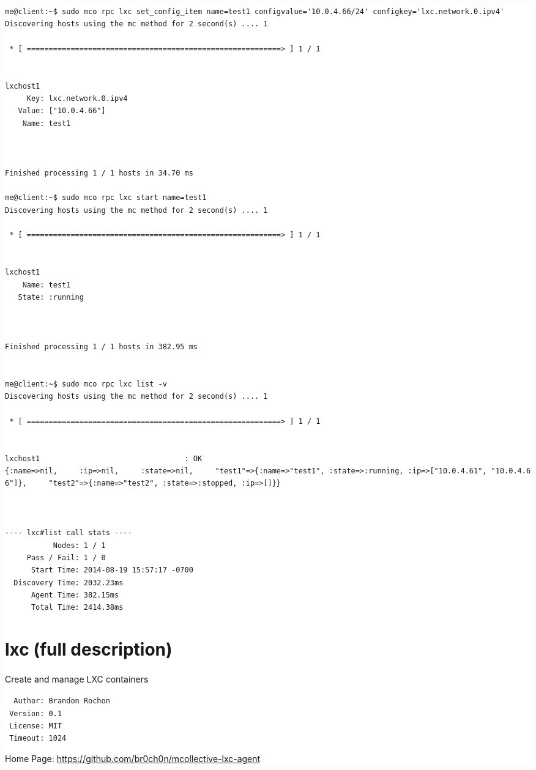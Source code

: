 
    me@client:~$ sudo mco rpc lxc set_config_item name=test1 configvalue='10.0.4.66/24' configkey='lxc.network.0.ipv4' 
    Discovering hosts using the mc method for 2 second(s) .... 1

     * [ ==========================================================> ] 1 / 1


    lxchost1                                  
         Key: lxc.network.0.ipv4
       Value: ["10.0.4.66"]
        Name: test1



    Finished processing 1 / 1 hosts in 34.70 ms

    me@client:~$ sudo mco rpc lxc start name=test1
    Discovering hosts using the mc method for 2 second(s) .... 1

     * [ ==========================================================> ] 1 / 1


    lxchost1                                  
        Name: test1
       State: :running



    Finished processing 1 / 1 hosts in 382.95 ms


    me@client:~$ sudo mco rpc lxc list -v
    Discovering hosts using the mc method for 2 second(s) .... 1

     * [ ==========================================================> ] 1 / 1


    lxchost1                                 : OK
    {:name=>nil,     :ip=>nil,     :state=>nil,     "test1"=>{:name=>"test1", :state=>:running, :ip=>["10.0.4.61", "10.0.4.66"]},     "test2"=>{:name=>"test2", :state=>:stopped, :ip=>[]}}



    ---- lxc#list call stats ----
               Nodes: 1 / 1
         Pass / Fail: 1 / 0
          Start Time: 2014-08-19 15:57:17 -0700
      Discovery Time: 2032.23ms
          Agent Time: 382.15ms
          Total Time: 2414.38ms
 


lxc (full description)
=====================

Create and manage LXC containers

      Author: Brandon Rochon
     Version: 0.1
     License: MIT
     Timeout: 1024
   Home Page: https://github.com/br0ch0n/mcollective-lxc-agent
